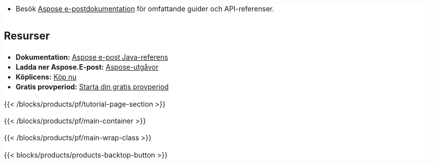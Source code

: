    - Besök [Aspose e-postdokumentation](https://reference.aspose.com/email/java/) för omfattande guider och API-referenser.
## Resurser
- **Dokumentation:** [Aspose e-post Java-referens](https://reference.aspose.com/email/java/)
- **Ladda ner Aspose.E-post:** [Aspose-utgåvor](https://releases.aspose.com/email/java/)
- **Köplicens:** [Köp nu](https://purchase.aspose.com/buy)
- **Gratis provperiod:** [Starta din gratis provperiod](https://startaspose.com/free-email-trial)

{{< /blocks/products/pf/tutorial-page-section >}}

{{< /blocks/products/pf/main-container >}}

{{< /blocks/products/pf/main-wrap-class >}}

{{< blocks/products/products-backtop-button >}}